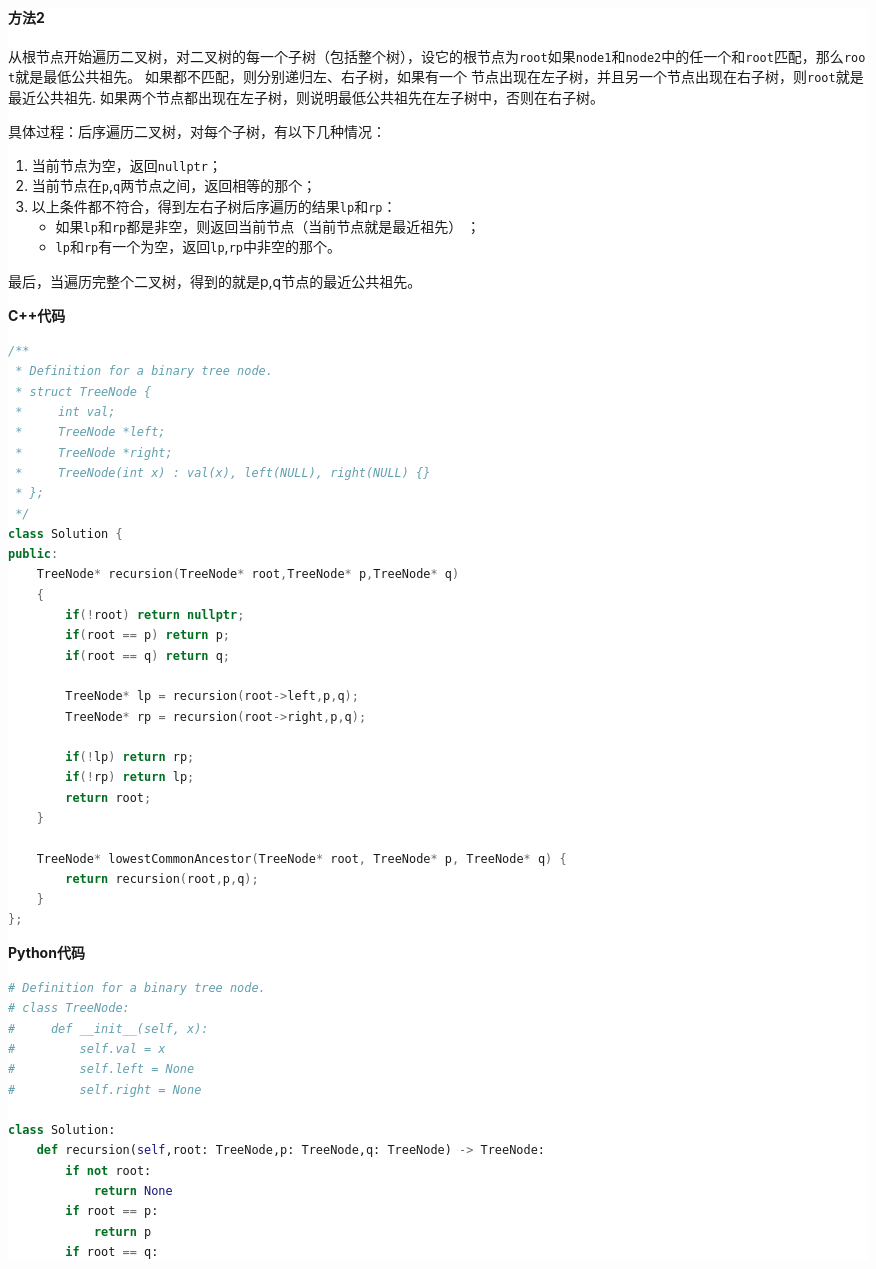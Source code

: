 

#### 方法2

从根节点开始遍历二叉树，对二叉树的每一个子树（包括整个树），设它的根节点为`root`如果`node1`和`node2`中的任一个和`root`匹配，那么`root`就是最低公共祖先。 如果都不匹配，则分别递归左、右子树，如果有一个 节点出现在左子树，并且另一个节点出现在右子树，则`root`就是最近公共祖先.  如果两个节点都出现在左子树，则说明最低公共祖先在左子树中，否则在右子树。

具体过程：后序遍历二叉树，对每个子树，有以下几种情况：

1. 当前节点为空，返回`nullptr`；
2. 当前节点在`p`,`q`两节点之间，返回相等的那个；
3. 以上条件都不符合，得到左右子树后序遍历的结果`lp`和`rp`：
    * 如果`lp`和`rp`都是非空，则返回当前节点（当前节点就是最近祖先） ；
    * `lp`和`rp`有一个为空，返回`lp`,`rp`中非空的那个。

最后，当遍历完整个二叉树，得到的就是p,q节点的最近公共祖先。

**C++代码**


```c++
/**
 * Definition for a binary tree node.
 * struct TreeNode {
 *     int val;
 *     TreeNode *left;
 *     TreeNode *right;
 *     TreeNode(int x) : val(x), left(NULL), right(NULL) {}
 * };
 */
class Solution {
public:
    TreeNode* recursion(TreeNode* root,TreeNode* p,TreeNode* q)
    {
        if(!root) return nullptr;
        if(root == p) return p;
        if(root == q) return q;
         
        TreeNode* lp = recursion(root->left,p,q);
        TreeNode* rp = recursion(root->right,p,q);
        
        if(!lp) return rp;
        if(!rp) return lp;
        return root;
    }
    
    TreeNode* lowestCommonAncestor(TreeNode* root, TreeNode* p, TreeNode* q) {
        return recursion(root,p,q);
    }
};
```

**Python代码**

```python
# Definition for a binary tree node.
# class TreeNode:
#     def __init__(self, x):
#         self.val = x
#         self.left = None
#         self.right = None

class Solution:
    def recursion(self,root: TreeNode,p: TreeNode,q: TreeNode) -> TreeNode:
        if not root:
            return None
        if root == p:
            return p
        if root == q:
```